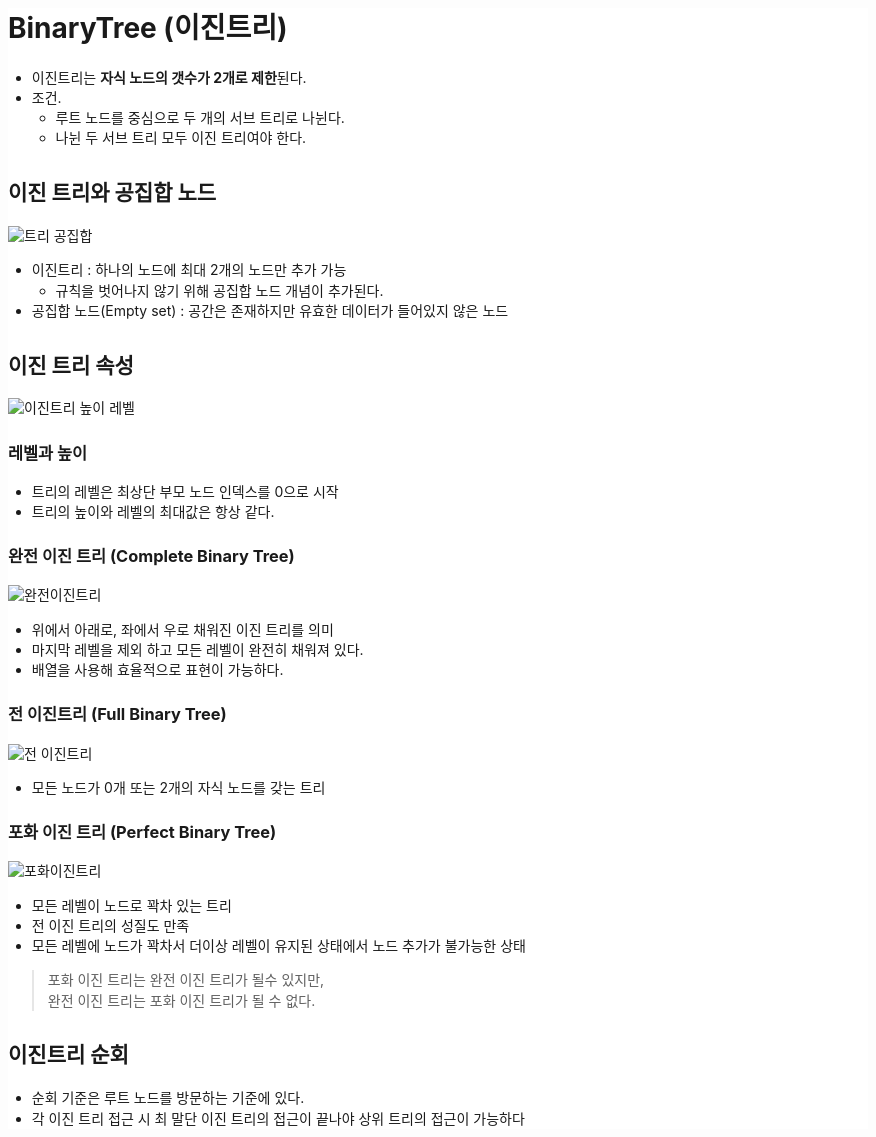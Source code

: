 # BinaryTree (이진트리)
- 이진트리는 **자식 노드의 갯수가 2개로 제한**된다.
- 조건.
  - 루트 노드를 중심으로 두 개의 서브 트리로 나뉜다.
  - 나뉜 두 서브 트리 모두 이진 트리여야 한다. 

## 이진 트리와 공집합 노드
<img width="600" alt="트리 공집합" src="https://user-images.githubusercontent.com/90807141/199784636-3e0c89ef-cea7-4404-8727-ebe297ee32ef.png">

- 이진트리 : 하나의 노드에 최대 2개의 노드만 추가 가능 
  - 규칙을 벗어나지 않기 위해 공집합 노드 개념이 추가된다.
- 공집합 노드(Empty set) : 공간은 존재하지만 유효한 데이터가 들어있지 않은 노드

## 이진 트리 속성
<img width="500" alt="이진트리 높이 레벨" src="https://user-images.githubusercontent.com/90807141/199879928-cfbb9005-ada4-425d-ba9b-ca3b68327705.png">

### 레벨과 높이
- 트리의 레벨은 최상단 부모 노드 인덱스를 0으로 시작
- 트리의 높이와 레벨의 최대값은 항상 같다.

### 완전 이진 트리 (Complete Binary Tree)
<img width="300" alt="완전이진트리" src="https://user-images.githubusercontent.com/90807141/199882058-0ce26674-a22b-47bb-af7f-a5f78164bbf5.png">

- 위에서 아래로, 좌에서 우로 채워진 이진 트리를 의미
- 마지막 레벨을 제외 하고 모든 레벨이 완전히 채워져 있다.
- 배열을 사용해 효율적으로 표현이 가능하다. 

### 전 이진트리 (Full Binary Tree)
<img width="300" alt="전 이진트리" src="https://user-images.githubusercontent.com/90807141/199882063-dcd205fe-a655-4dad-a1a1-87bad4b432fd.png">

- 모든 노드가 0개 또는 2개의 자식 노드를 갖는 트리

### 포화 이진 트리 (Perfect Binary Tree)
<img width="360" alt="포화이진트리" src="https://user-images.githubusercontent.com/90807141/199882066-faaa6843-4d93-4ea0-8359-8c3cca0d4954.png">

- 모든 레벨이 노드로 꽉차 있는 트리 
- 전 이진 트리의 성질도 만족
- 모든 레벨에 노드가 꽉차서 더이상 레벨이 유지된 상태에서 노드 추가가 불가능한 상태

> 포화 이진 트리는 완전 이진 트리가 될수 있지만,  
> 완전 이진 트리는 포화 이진 트리가 될 수 없다.

## 이진트리 순회
- 순회 기준은 루트 노드를 방문하는 기준에 있다.
- 각 이진 트리 접근 시 최 말단 이진 트리의 접근이 끝나야 상위 트리의 접근이 가능하다
